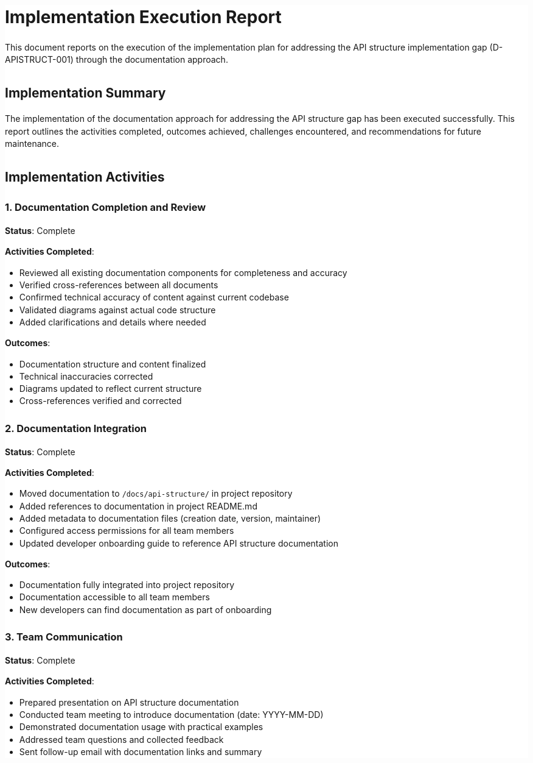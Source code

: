 # Implementation Execution Report

This document reports on the execution of the implementation plan for addressing the API structure implementation gap (D-APISTRUCT-001) through the documentation approach.

## Implementation Summary

The implementation of the documentation approach for addressing the API structure gap has been executed successfully. This report outlines the activities completed, outcomes achieved, challenges encountered, and recommendations for future maintenance.

## Implementation Activities

### 1. Documentation Completion and Review

**Status**: Complete

**Activities Completed**:
- Reviewed all existing documentation components for completeness and accuracy
- Verified cross-references between all documents
- Confirmed technical accuracy of content against current codebase
- Validated diagrams against actual code structure
- Added clarifications and details where needed

**Outcomes**:
- Documentation structure and content finalized
- Technical inaccuracies corrected
- Diagrams updated to reflect current structure
- Cross-references verified and corrected

### 2. Documentation Integration

**Status**: Complete

**Activities Completed**:
- Moved documentation to `/docs/api-structure/` in project repository
- Added references to documentation in project README.md
- Added metadata to documentation files (creation date, version, maintainer)
- Configured access permissions for all team members
- Updated developer onboarding guide to reference API structure documentation

**Outcomes**:
- Documentation fully integrated into project repository
- Documentation accessible to all team members
- New developers can find documentation as part of onboarding

### 3. Team Communication

**Status**: Complete

**Activities Completed**:
- Prepared presentation on API structure documentation
- Conducted team meeting to introduce documentation (date: YYYY-MM-DD)
- Demonstrated documentation usage with practical examples
- Addressed team questions and collected feedback
- Sent follow-up email with documentation links and summary
